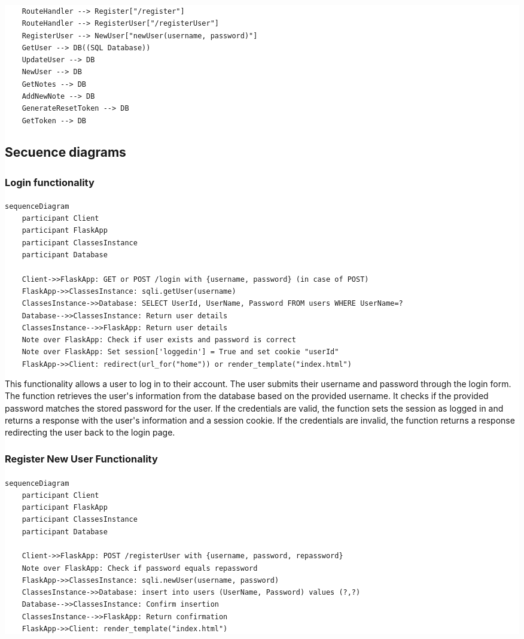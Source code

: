 ```mermaid
    RouteHandler --> Register["/register"]
    RouteHandler --> RegisterUser["/registerUser"]
    RegisterUser --> NewUser["newUser(username, password)"]
    GetUser --> DB((SQL Database))
    UpdateUser --> DB
    NewUser --> DB
    GetNotes --> DB
    AddNewNote --> DB
    GenerateResetToken --> DB
    GetToken --> DB
```

## Secuence diagrams

### Login functionality

```mermaid
sequenceDiagram
    participant Client
    participant FlaskApp
    participant ClassesInstance
    participant Database

    Client->>FlaskApp: GET or POST /login with {username, password} (in case of POST)
    FlaskApp->>ClassesInstance: sqli.getUser(username)
    ClassesInstance->>Database: SELECT UserId, UserName, Password FROM users WHERE UserName=?
    Database-->>ClassesInstance: Return user details
    ClassesInstance-->>FlaskApp: Return user details
    Note over FlaskApp: Check if user exists and password is correct
    Note over FlaskApp: Set session['loggedin'] = True and set cookie "userId"
    FlaskApp->>Client: redirect(url_for("home")) or render_template("index.html")

```

This functionality allows a user to log in to their account. The user submits their username and password through the login form. The function retrieves the user's information from the database based on the provided username. It checks if the provided password matches the stored password for the user. If the credentials are valid, the function sets the session as logged in and returns a response with the user's information and a session cookie. If the credentials are invalid, the function returns a response redirecting the user back to the login page.

### Register New User Functionality

```mermaid
sequenceDiagram
    participant Client
    participant FlaskApp
    participant ClassesInstance
    participant Database

    Client->>FlaskApp: POST /registerUser with {username, password, repassword}
    Note over FlaskApp: Check if password equals repassword
    FlaskApp->>ClassesInstance: sqli.newUser(username, password)
    ClassesInstance->>Database: insert into users (UserName, Password) values (?,?)
    Database-->>ClassesInstance: Confirm insertion
    ClassesInstance-->>FlaskApp: Return confirmation
    FlaskApp->>Client: render_template("index.html")

```
